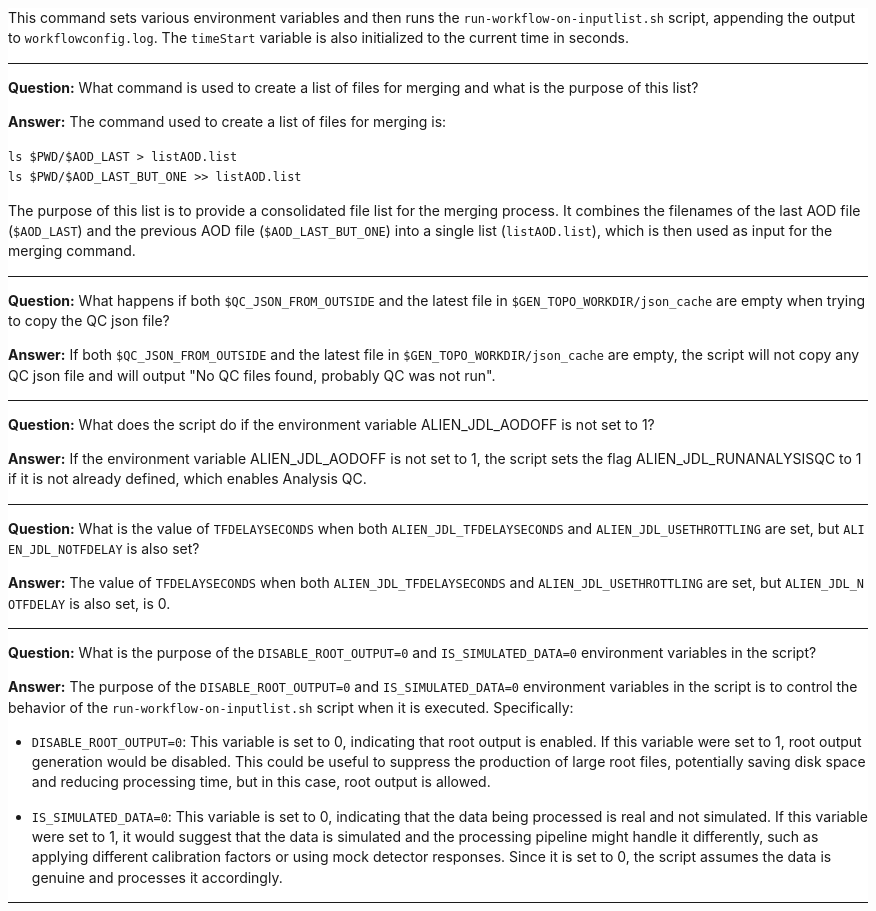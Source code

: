 This command sets various environment variables and then runs the `run-workflow-on-inputlist.sh` script, appending the output to `workflowconfig.log`. The `timeStart` variable is also initialized to the current time in seconds.

---

**Question:** What command is used to create a list of files for merging and what is the purpose of this list?

**Answer:** The command used to create a list of files for merging is:

```
ls $PWD/$AOD_LAST > listAOD.list
ls $PWD/$AOD_LAST_BUT_ONE >> listAOD.list
```

The purpose of this list is to provide a consolidated file list for the merging process. It combines the filenames of the last AOD file (`$AOD_LAST`) and the previous AOD file (`$AOD_LAST_BUT_ONE`) into a single list (`listAOD.list`), which is then used as input for the merging command.

---

**Question:** What happens if both `$QC_JSON_FROM_OUTSIDE` and the latest file in `$GEN_TOPO_WORKDIR/json_cache` are empty when trying to copy the QC json file?

**Answer:** If both `$QC_JSON_FROM_OUTSIDE` and the latest file in `$GEN_TOPO_WORKDIR/json_cache` are empty, the script will not copy any QC json file and will output "No QC files found, probably QC was not run".

---

**Question:** What does the script do if the environment variable ALIEN_JDL_AODOFF is not set to 1?

**Answer:** If the environment variable ALIEN_JDL_AODOFF is not set to 1, the script sets the flag ALIEN_JDL_RUNANALYSISQC to 1 if it is not already defined, which enables Analysis QC.

---

**Question:** What is the value of `TFDELAYSECONDS` when both `ALIEN_JDL_TFDELAYSECONDS` and `ALIEN_JDL_USETHROTTLING` are set, but `ALIEN_JDL_NOTFDELAY` is also set?

**Answer:** The value of `TFDELAYSECONDS` when both `ALIEN_JDL_TFDELAYSECONDS` and `ALIEN_JDL_USETHROTTLING` are set, but `ALIEN_JDL_NOTFDELAY` is also set, is 0.

---

**Question:** What is the purpose of the `DISABLE_ROOT_OUTPUT=0` and `IS_SIMULATED_DATA=0` environment variables in the script?

**Answer:** The purpose of the `DISABLE_ROOT_OUTPUT=0` and `IS_SIMULATED_DATA=0` environment variables in the script is to control the behavior of the `run-workflow-on-inputlist.sh` script when it is executed. Specifically:

- `DISABLE_ROOT_OUTPUT=0`: This variable is set to 0, indicating that root output is enabled. If this variable were set to 1, root output generation would be disabled. This could be useful to suppress the production of large root files, potentially saving disk space and reducing processing time, but in this case, root output is allowed.

- `IS_SIMULATED_DATA=0`: This variable is set to 0, indicating that the data being processed is real and not simulated. If this variable were set to 1, it would suggest that the data is simulated and the processing pipeline might handle it differently, such as applying different calibration factors or using mock detector responses. Since it is set to 0, the script assumes the data is genuine and processes it accordingly.

---